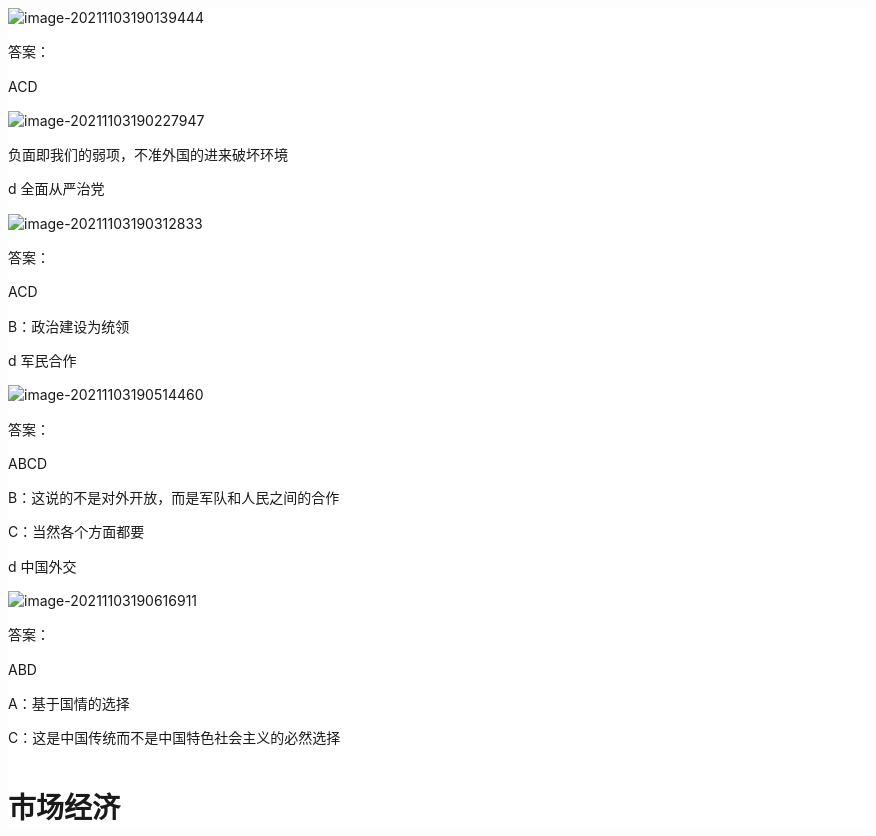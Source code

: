 ![image-20211103190139444](https://gitee.com/simple_one1/pic/raw/master/image-20211103190139444.png)

答案：

ACD

![image-20211103190227947](https://gitee.com/simple_one1/pic/raw/master/image-20211103190227947.png)

负面即我们的弱项，不准外国的进来破坏环境



d 全面从严治党

![image-20211103190312833](https://gitee.com/simple_one1/pic/raw/master/image-20211103190312833.png)

答案：

ACD

B：政治建设为统领



d 军民合作

![image-20211103190514460](https://gitee.com/simple_one1/pic/raw/master/image-20211103190514460.png)

答案：

ABCD

B：这说的不是对外开放，而是军队和人民之间的合作

C：当然各个方面都要



d 中国外交

![image-20211103190616911](https://gitee.com/simple_one1/pic/raw/master/image-20211103190616911.png)

答案：

ABD

A：基于国情的选择

C：这是中国传统而不是中国特色社会主义的必然选择













# 市场经济

